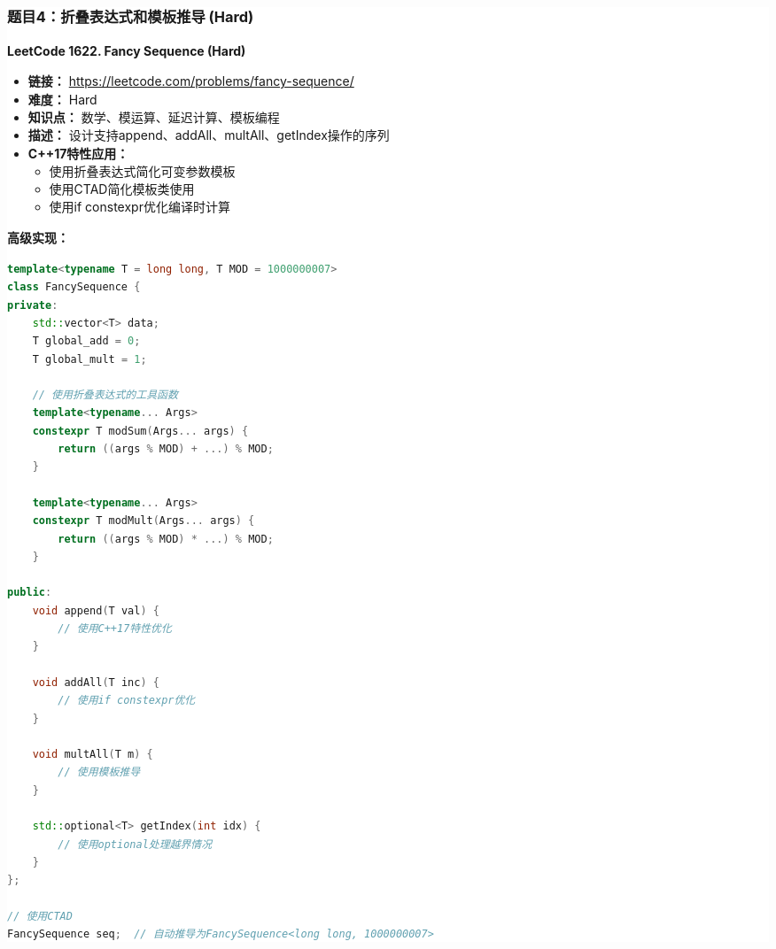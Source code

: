 ### 题目4：折叠表达式和模板推导 (Hard)
**LeetCode 1622. Fancy Sequence (Hard)**
- **链接：** https://leetcode.com/problems/fancy-sequence/
- **难度：** Hard
- **知识点：** 数学、模运算、延迟计算、模板编程
- **描述：** 设计支持append、addAll、multAll、getIndex操作的序列
- **C++17特性应用：**
  - 使用折叠表达式简化可变参数模板
  - 使用CTAD简化模板类使用
  - 使用if constexpr优化编译时计算

**高级实现：**
```cpp
template<typename T = long long, T MOD = 1000000007>
class FancySequence {
private:
    std::vector<T> data;
    T global_add = 0;
    T global_mult = 1;
    
    // 使用折叠表达式的工具函数
    template<typename... Args>
    constexpr T modSum(Args... args) {
        return ((args % MOD) + ...) % MOD;
    }
    
    template<typename... Args>
    constexpr T modMult(Args... args) {
        return ((args % MOD) * ...) % MOD;
    }
    
public:
    void append(T val) {
        // 使用C++17特性优化
    }
    
    void addAll(T inc) {
        // 使用if constexpr优化
    }
    
    void multAll(T m) {
        // 使用模板推导
    }
    
    std::optional<T> getIndex(int idx) {
        // 使用optional处理越界情况
    }
};

// 使用CTAD
FancySequence seq;  // 自动推导为FancySequence<long long, 1000000007>
```
